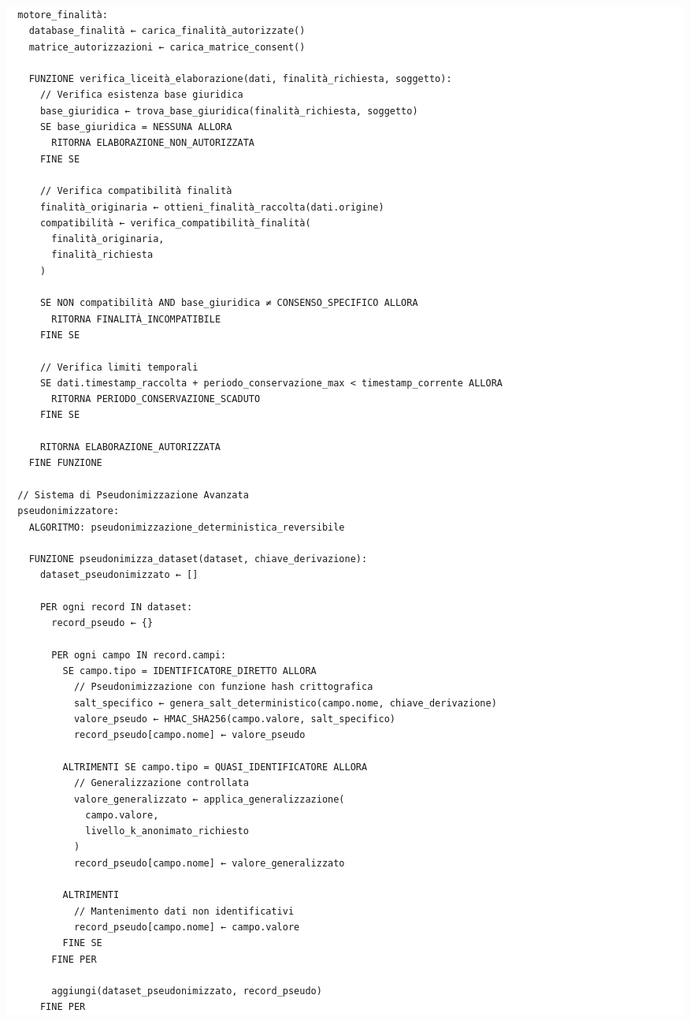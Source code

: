 ```
  motore_finalità:
    database_finalità ← carica_finalità_autorizzate()
    matrice_autorizzazioni ← carica_matrice_consent()
    
    FUNZIONE verifica_liceità_elaborazione(dati, finalità_richiesta, soggetto):
      // Verifica esistenza base giuridica
      base_giuridica ← trova_base_giuridica(finalità_richiesta, soggetto)
      SE base_giuridica = NESSUNA ALLORA
        RITORNA ELABORAZIONE_NON_AUTORIZZATA
      FINE SE
      
      // Verifica compatibilità finalità
      finalità_originaria ← ottieni_finalità_raccolta(dati.origine)
      compatibilità ← verifica_compatibilità_finalità(
        finalità_originaria, 
        finalità_richiesta
      )
      
      SE NON compatibilità AND base_giuridica ≠ CONSENSO_SPECIFICO ALLORA
        RITORNA FINALITÀ_INCOMPATIBILE
      FINE SE
      
      // Verifica limiti temporali
      SE dati.timestamp_raccolta + periodo_conservazione_max < timestamp_corrente ALLORA
        RITORNA PERIODO_CONSERVAZIONE_SCADUTO
      FINE SE
      
      RITORNA ELABORAZIONE_AUTORIZZATA
    FINE FUNZIONE

  // Sistema di Pseudonimizzazione Avanzata
  pseudonimizzatore:
    ALGORITMO: pseudonimizzazione_deterministica_reversibile
    
    FUNZIONE pseudonimizza_dataset(dataset, chiave_derivazione):
      dataset_pseudonimizzato ← []
      
      PER ogni record IN dataset:
        record_pseudo ← {}
        
        PER ogni campo IN record.campi:
          SE campo.tipo = IDENTIFICATORE_DIRETTO ALLORA
            // Pseudonimizzazione con funzione hash crittografica
            salt_specifico ← genera_salt_deterministico(campo.nome, chiave_derivazione)
            valore_pseudo ← HMAC_SHA256(campo.valore, salt_specifico)
            record_pseudo[campo.nome] ← valore_pseudo
            
          ALTRIMENTI SE campo.tipo = QUASI_IDENTIFICATORE ALLORA
            // Generalizzazione controllata
            valore_generalizzato ← applica_generalizzazione(
              campo.valore, 
              livello_k_anonimato_richiesto
            )
            record_pseudo[campo.nome] ← valore_generalizzato
            
          ALTRIMENTI
            // Mantenimento dati non identificativi
            record_pseudo[campo.nome] ← campo.valore
          FINE SE
        FINE PER
        
        aggiungi(dataset_pseudonimizzato, record_pseudo)
      FINE PER
```